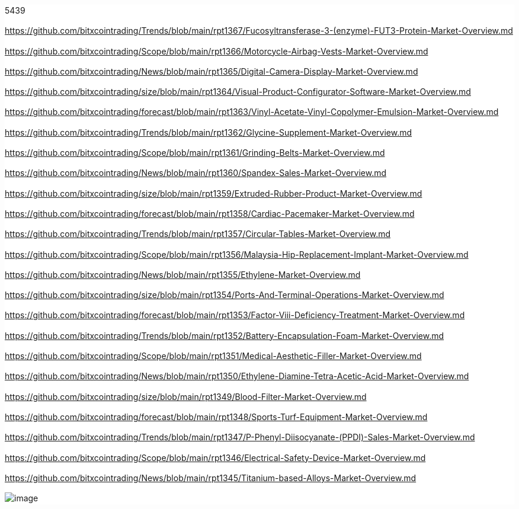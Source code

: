5439</p><p><a href="https://github.com/bitxcointrading/Trends/blob/main/rpt1367/Fucosyltransferase-3-(enzyme)-FUT3-Protein-Market-Overview.md">https://github.com/bitxcointrading/Trends/blob/main/rpt1367/Fucosyltransferase-3-(enzyme)-FUT3-Protein-Market-Overview.md</a></p><p><a href="https://github.com/bitxcointrading/Scope/blob/main/rpt1366/Motorcycle-Airbag-Vests-Market-Overview.md">https://github.com/bitxcointrading/Scope/blob/main/rpt1366/Motorcycle-Airbag-Vests-Market-Overview.md</a></p><p><a href="https://github.com/bitxcointrading/News/blob/main/rpt1365/Digital-Camera-Display-Market-Overview.md">https://github.com/bitxcointrading/News/blob/main/rpt1365/Digital-Camera-Display-Market-Overview.md</a></p><p><a href="https://github.com/bitxcointrading/size/blob/main/rpt1364/Visual-Product-Configurator-Software-Market-Overview.md">https://github.com/bitxcointrading/size/blob/main/rpt1364/Visual-Product-Configurator-Software-Market-Overview.md</a></p><p><a href="https://github.com/bitxcointrading/forecast/blob/main/rpt1363/Vinyl-Acetate-Vinyl-Copolymer-Emulsion-Market-Overview.md">https://github.com/bitxcointrading/forecast/blob/main/rpt1363/Vinyl-Acetate-Vinyl-Copolymer-Emulsion-Market-Overview.md</a></p><p><a href="https://github.com/bitxcointrading/Trends/blob/main/rpt1362/Glycine-Supplement-Market-Overview.md">https://github.com/bitxcointrading/Trends/blob/main/rpt1362/Glycine-Supplement-Market-Overview.md</a></p><p><a href="https://github.com/bitxcointrading/Scope/blob/main/rpt1361/Grinding-Belts-Market-Overview.md">https://github.com/bitxcointrading/Scope/blob/main/rpt1361/Grinding-Belts-Market-Overview.md</a></p><p><a href="https://github.com/bitxcointrading/News/blob/main/rpt1360/Spandex-Sales-Market-Overview.md">https://github.com/bitxcointrading/News/blob/main/rpt1360/Spandex-Sales-Market-Overview.md</a></p><p><a href="https://github.com/bitxcointrading/size/blob/main/rpt1359/Extruded-Rubber-Product-Market-Overview.md">https://github.com/bitxcointrading/size/blob/main/rpt1359/Extruded-Rubber-Product-Market-Overview.md</a></p><p><a href="https://github.com/bitxcointrading/forecast/blob/main/rpt1358/Cardiac-Pacemaker-Market-Overview.md">https://github.com/bitxcointrading/forecast/blob/main/rpt1358/Cardiac-Pacemaker-Market-Overview.md</a></p><p><a href="https://github.com/bitxcointrading/Trends/blob/main/rpt1357/Circular-Tables-Market-Overview.md">https://github.com/bitxcointrading/Trends/blob/main/rpt1357/Circular-Tables-Market-Overview.md</a></p><p><a href="https://github.com/bitxcointrading/Scope/blob/main/rpt1356/Malaysia-Hip-Replacement-Implant-Market-Overview.md">https://github.com/bitxcointrading/Scope/blob/main/rpt1356/Malaysia-Hip-Replacement-Implant-Market-Overview.md</a></p><p><a href="https://github.com/bitxcointrading/News/blob/main/rpt1355/Ethylene-Market-Overview.md">https://github.com/bitxcointrading/News/blob/main/rpt1355/Ethylene-Market-Overview.md</a></p><p><a href="https://github.com/bitxcointrading/size/blob/main/rpt1354/Ports-And-Terminal-Operations-Market-Overview.md">https://github.com/bitxcointrading/size/blob/main/rpt1354/Ports-And-Terminal-Operations-Market-Overview.md</a></p><p><a href="https://github.com/bitxcointrading/forecast/blob/main/rpt1353/Factor-Viii-Deficiency-Treatment-Market-Overview.md">https://github.com/bitxcointrading/forecast/blob/main/rpt1353/Factor-Viii-Deficiency-Treatment-Market-Overview.md</a></p><p><a href="https://github.com/bitxcointrading/Trends/blob/main/rpt1352/Battery-Encapsulation-Foam-Market-Overview.md">https://github.com/bitxcointrading/Trends/blob/main/rpt1352/Battery-Encapsulation-Foam-Market-Overview.md</a></p><p><a href="https://github.com/bitxcointrading/Scope/blob/main/rpt1351/Medical-Aesthetic-Filler-Market-Overview.md">https://github.com/bitxcointrading/Scope/blob/main/rpt1351/Medical-Aesthetic-Filler-Market-Overview.md</a></p><p><a href="https://github.com/bitxcointrading/News/blob/main/rpt1350/Ethylene-Diamine-Tetra-Acetic-Acid-Market-Overview.md">https://github.com/bitxcointrading/News/blob/main/rpt1350/Ethylene-Diamine-Tetra-Acetic-Acid-Market-Overview.md</a></p><p><a href="https://github.com/bitxcointrading/size/blob/main/rpt1349/Blood-Filter-Market-Overview.md">https://github.com/bitxcointrading/size/blob/main/rpt1349/Blood-Filter-Market-Overview.md</a></p><p><a href="https://github.com/bitxcointrading/forecast/blob/main/rpt1348/Sports-Turf-Equipment-Market-Overview.md">https://github.com/bitxcointrading/forecast/blob/main/rpt1348/Sports-Turf-Equipment-Market-Overview.md</a></p><p><a href="https://github.com/bitxcointrading/Trends/blob/main/rpt1347/P-Phenyl-Diisocyanate-(PPDI)-Sales-Market-Overview.md">https://github.com/bitxcointrading/Trends/blob/main/rpt1347/P-Phenyl-Diisocyanate-(PPDI)-Sales-Market-Overview.md</a></p><p><a href="https://github.com/bitxcointrading/Scope/blob/main/rpt1346/Electrical-Safety-Device-Market-Overview.md">https://github.com/bitxcointrading/Scope/blob/main/rpt1346/Electrical-Safety-Device-Market-Overview.md</a></p><p><a href="https://github.com/bitxcointrading/News/blob/main/rpt1345/Titanium-based-Alloys-Market-Overview.md">https://github.com/bitxcointrading/News/blob/main/rpt1345/Titanium-based-Alloys-Market-Overview.md</a></p>
![image](https://github.com/user-attachments/assets/dc99c30f-6cdc-47b1-9a93-7989ea6f29ee)
